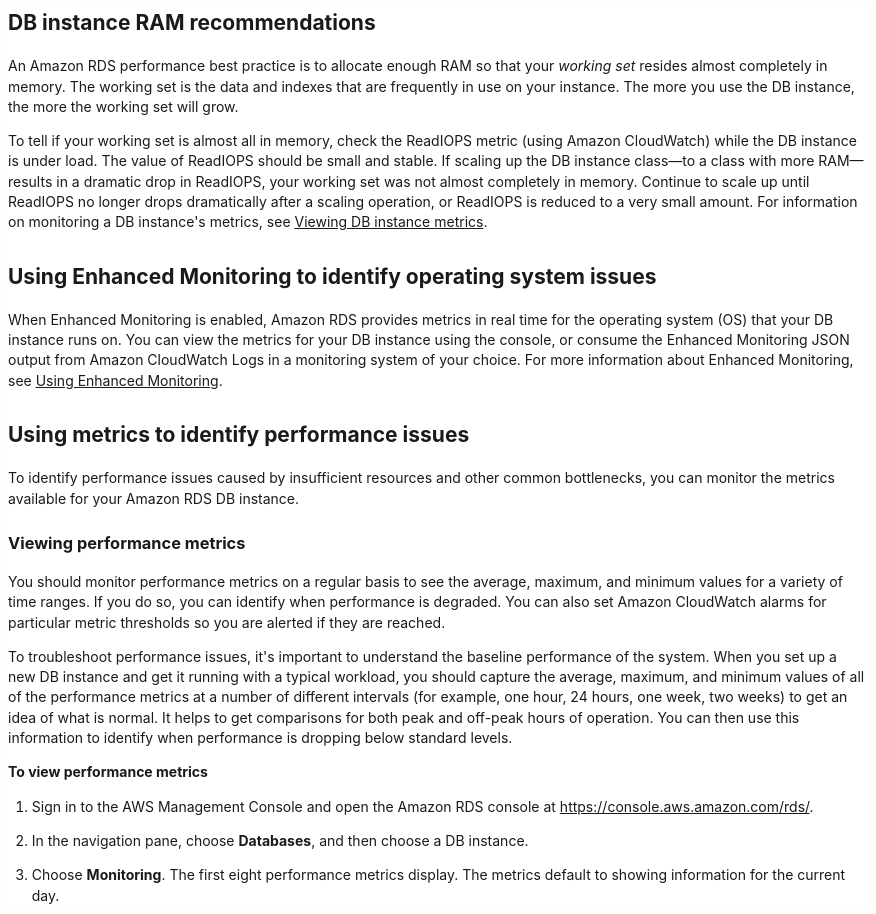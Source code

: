 ## DB instance RAM recommendations<a name="CHAP_BestPractices.Performance.RAM"></a>

An Amazon RDS performance best practice is to allocate enough RAM so that your *working set* resides almost completely in memory\. The working set is the data and indexes that are frequently in use on your instance\. The more you use the DB instance, the more the working set will grow\.

To tell if your working set is almost all in memory, check the ReadIOPS metric \(using Amazon CloudWatch\) while the DB instance is under load\. The value of ReadIOPS should be small and stable\. If scaling up the DB instance class—to a class with more RAM—results in a dramatic drop in ReadIOPS, your working set was not almost completely in memory\. Continue to scale up until ReadIOPS no longer drops dramatically after a scaling operation, or ReadIOPS is reduced to a very small amount\. For information on monitoring a DB instance's metrics, see [Viewing DB instance metrics](publishing_cloudwatchlogs.md#USER_Monitoring)\.

## Using Enhanced Monitoring to identify operating system issues<a name="CHAP_BestPractices.EnhancedMonitoring"></a>

When Enhanced Monitoring is enabled, Amazon RDS provides metrics in real time for the operating system \(OS\) that your DB instance runs on\. You can view the metrics for your DB instance using the console, or consume the Enhanced Monitoring JSON output from Amazon CloudWatch Logs in a monitoring system of your choice\. For more information about Enhanced Monitoring, see [Using Enhanced Monitoring](USER_Monitoring.OS.md)\.

## Using metrics to identify performance issues<a name="CHAP_BestPractices.UsingMetrics"></a>

 To identify performance issues caused by insufficient resources and other common bottlenecks, you can monitor the metrics available for your Amazon RDS DB instance\. 

### Viewing performance metrics<a name="CHAP_BestPractices.UsingMetrics.ViewingMetrics"></a>

You should monitor performance metrics on a regular basis to see the average, maximum, and minimum values for a variety of time ranges\. If you do so, you can identify when performance is degraded\. You can also set Amazon CloudWatch alarms for particular metric thresholds so you are alerted if they are reached\. 

To troubleshoot performance issues, it's important to understand the baseline performance of the system\. When you set up a new DB instance and get it running with a typical workload, you should capture the average, maximum, and minimum values of all of the performance metrics at a number of different intervals \(for example, one hour, 24 hours, one week, two weeks\) to get an idea of what is normal\. It helps to get comparisons for both peak and off\-peak hours of operation\. You can then use this information to identify when performance is dropping below standard levels\.

**To view performance metrics**

1.  Sign in to the AWS Management Console and open the Amazon RDS console at [https://console\.aws\.amazon\.com/rds/](https://console.aws.amazon.com/rds/)\. 

1.  In the navigation pane, choose **Databases**, and then choose a DB instance\. 

1.  Choose **Monitoring**\. The first eight performance metrics display\. The metrics default to showing information for the current day\. 
